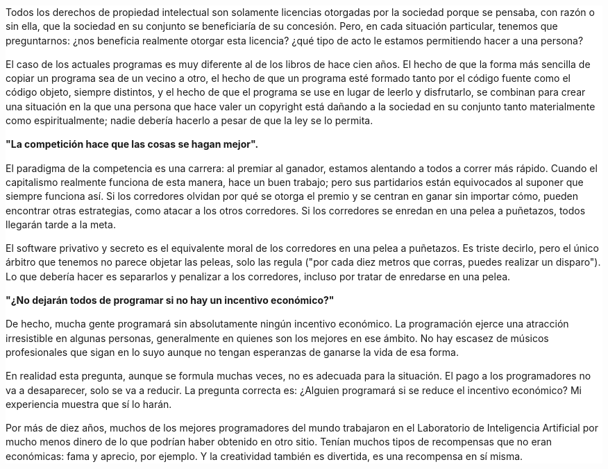 Todos los derechos de propiedad intelectual son solamente licencias
otorgadas por la sociedad porque se pensaba, con razón o sin ella, que la
sociedad en su conjunto se beneficiaría de su concesión. Pero, en cada
situación particular, tenemos que preguntarnos: ¿nos beneficia realmente
otorgar esta licencia? ¿qué tipo de acto le estamos permitiendo hacer
a una persona?

El caso de los actuales programas es muy diferente al de los libros de
hace cien años. El hecho de que la forma más sencilla de copiar un
programa sea de un vecino a otro, el hecho de que un programa esté
formado tanto por el código fuente como el código objeto, siempre
distintos, y el hecho de que el programa se use en lugar de leerlo y
disfrutarlo, se combinan para crear una situación en la que una persona
que hace valer un copyright está dañando a la sociedad en su conjunto
tanto materialmente como espiritualmente; nadie debería hacerlo a pesar
de que la ley se lo permita.

**"La competición hace que las cosas se hagan mejor".**

El paradigma de la competencia es una carrera: al premiar al ganador,
estamos alentando a todos a correr más rápido. Cuando el capitalismo
realmente funciona de esta manera, hace un buen trabajo; pero sus
partidarios están equivocados al suponer que siempre funciona así. Si
los corredores olvidan por qué se otorga el premio y se centran en ganar
sin importar cómo, pueden encontrar otras estrategias, como atacar a los
otros corredores. Si los corredores se enredan en una pelea a puñetazos,
todos llegarán tarde a la meta.

El software privativo y secreto es el equivalente moral de los corredores
en una pelea a puñetazos. Es triste decirlo, pero el único árbitro
que tenemos no parece objetar las peleas, solo las regula ("por cada
diez metros que corras, puedes realizar un disparo"). Lo que debería
hacer es separarlos y penalizar a los corredores, incluso por tratar de
enredarse en una pelea.

**"¿No dejarán todos de programar si no hay un incentivo económico?"**

De hecho, mucha gente programará sin absolutamente ningún incentivo
económico. La programación ejerce una atracción irresistible en algunas
personas, generalmente en quienes son los mejores en ese ámbito. No hay
escasez de músicos profesionales que sigan en lo suyo aunque no tengan
esperanzas de ganarse la vida de esa forma.

En realidad esta pregunta, aunque se formula muchas veces, no es adecuada
para la situación. El pago a los programadores no va a desaparecer, solo
se va a reducir. La pregunta correcta es: ¿Alguien programará si se
reduce el incentivo económico? Mi experiencia muestra que sí lo harán.

Por más de diez años, muchos de los mejores programadores del mundo
trabajaron en el Laboratorio de Inteligencia Artificial por mucho
menos dinero de lo que podrían haber obtenido en otro sitio. Tenían
muchos tipos de recompensas que no eran económicas: fama y aprecio,
por ejemplo. Y la creatividad también es divertida, es una recompensa
en sí misma.

